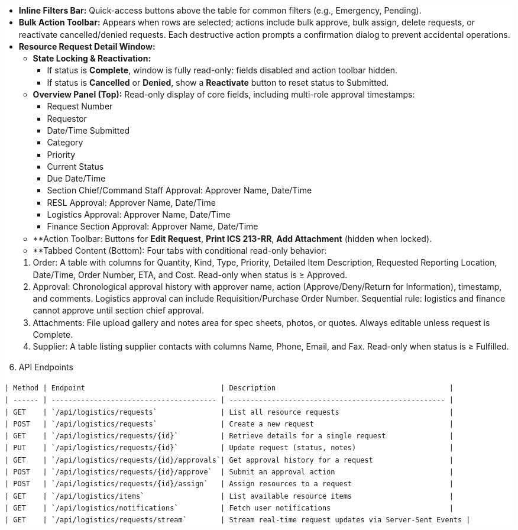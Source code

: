   - **Inline Filters Bar:** Quick-access buttons above the table for common filters (e.g., Emergency, Pending).
  - **Bulk Action Toolbar:** Appears when rows are selected; actions include bulk approve, bulk assign, delete requests, or reactivate cancelled/denied requests. Each destructive action prompts a confirmation dialog to prevent accidental operations.
  - **Resource Request Detail Window:**
    - **State Locking & Reactivation:**
      - If status is **Complete**, window is fully read-only: fields disabled and action toolbar hidden.
      - If status is **Cancelled** or **Denied**, show a **Reactivate** button to reset status to Submitted.
    - **Overview Panel (Top):** Read-only display of core fields, including multi-role approval timestamps:
      - Request Number
      - Requestor
      - Date/Time Submitted
      - Category
      - Priority
      - Current Status
      - Due Date/Time
      - Section Chief/Command Staff Approval: Approver Name, Date/Time
      - RESL Approval: Approver Name, Date/Time
      - Logistics Approval: Approver Name, Date/Time
      - Finance Section Approval: Approver Name, Date/Time
    - **Action Toolbar: Buttons for **Edit Request**, **Print ICS 213-RR**, **Add Attachment** (hidden when locked).
    - **Tabbed Content (Bottom): Four tabs with conditional read-only behavior:
    1. Order: A table with columns for Quantity, Kind, Type, Priority, Detailed Item Description, Requested Reporting Location, Date/Time, Order Number, ETA, and Cost. Read-only when status is ≥ Approved.
    2. Approval: Chronological approval history with approver name, action (Approve/Deny/Return for Information), timestamp, and comments. Logistics approval can include Requisition/Purchase Order Number. Sequential rule: logistics and finance cannot approve until section chief approval.
    3. Attachments: File upload gallery and notes area for spec sheets, photos, or quotes. Always editable unless request is Complete.
    4. Supplier: A table listing supplier contacts with columns Name, Phone, Email, and Fax. Read-only when status is ≥ Fulfilled.

6. API Endpoints
```
| Method | Endpoint                                | Description                                         |
| ------ | --------------------------------------- | --------------------------------------------------- |
| GET    | `/api/logistics/requests`               | List all resource requests                          |
| POST   | `/api/logistics/requests`               | Create a new request                                |
| GET    | `/api/logistics/requests/{id}`          | Retrieve details for a single request               |
| PUT    | `/api/logistics/requests/{id}`          | Update request (status, notes)                      |
| GET    | `/api/logistics/requests/{id}/approvals`| Get approval history for a request                  |
| POST   | `/api/logistics/requests/{id}/approve`  | Submit an approval action                           |
| POST   | `/api/logistics/requests/{id}/assign`   | Assign resources to a request                       |
| GET    | `/api/logistics/items`                  | List available resource items                       |
| GET    | `/api/logistics/notifications`          | Fetch user notifications                            |
| GET    | `/api/logistics/requests/stream`        | Stream real-time request updates via Server-Sent Events |
```